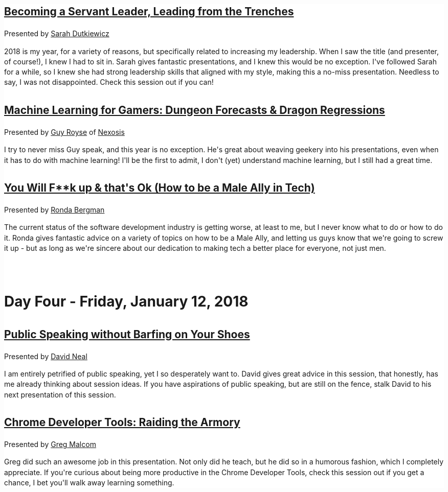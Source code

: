 ## [Becoming a Servant Leader, Leading from the Trenches](http://www.codemash.org/sessions/?id=7786)
Presented by [Sarah Dutkiewicz](https://twitter.com/sadukie)

2018 is my year, for a variety of reasons, but specifically related to increasing my leadership.  When I saw the title (and presenter, of course!), I knew I had to sit in.  Sarah gives fantastic presentations, and I knew this would be no exception.  I've followed Sarah for a while, so I knew she had strong leadership skills that aligned with my style, making this a no-miss presentation.  Needless to say, I was not disappointed.  Check this session out if you can!

## [Machine Learning for Gamers: Dungeon Forecasts & Dragon Regressions](http://www.codemash.org/sessions/?id=7846)
Presented by [Guy Royse](https://twitter.com/guyroyse) of [Nexosis](http://www.nexosis.com)

I try to never miss Guy speak, and this year is no exception.  He's great about weaving geekery into his presentations, even when it has to do with machine learning!  I'll be the first to admit, I don't (yet) understand machine learning, but I still had a great time.

## [You Will F**k up & that's Ok (How to be a Male Ally in Tech)](http://www.codemash.org/sessions/?id=7047)
Presented by [Ronda Bergman](https://twitter.com/rabergman)

The current status of the software development industry is getting worse, at least to me, but I never know what to do or how to do it.  Ronda gives fantastic advice on a variety of topics on how to be a Male Ally, and letting us guys know that we're going to screw it up - but as long as we're sincere about our dedication to making tech a better place for everyone, not just men.

<br />

# Day Four - Friday, January 12, 2018

## [Public Speaking without Barfing on Your Shoes](http://www.codemash.org/sessions/?id=7145)
Presented by [David Neal](https://twitter.com/reverentgeek)

I am entirely petrified of public speaking, yet I so desperately want to.  David gives great advice in this session, that honestly, has me already thinking about session ideas.  If you have aspirations of public speaking, but are still on the fence, stalk David to his next presentation of this session.

## [Chrome Developer Tools: Raiding the Armory](http://www.codemash.org/sessions/?id=7631)
Presented by [Greg Malcom](https://twitter.com/gregmalcolm)

Greg did such an awesome job in this presentation.  Not only did he teach, but he did so in a humorous fashion, which I completely appreciate.  If you're curious about being more productive in the Chrome Developer Tools, check this session out if you get a chance, I bet you'll walk away learning something.
